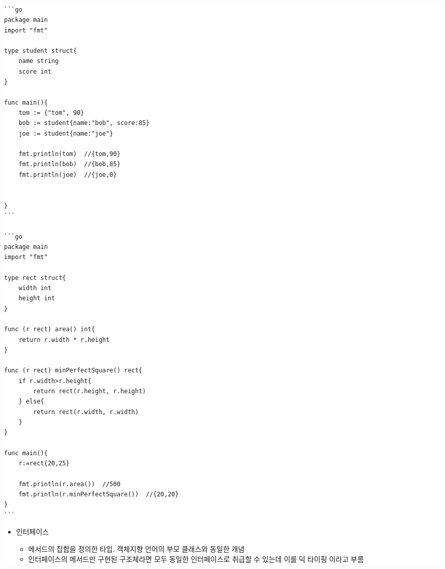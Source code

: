     ```go
    package main
    import "fmt"
    
    type student struct{
        name string
        score int
    }
    
    func main(){
        tom := {"tom", 90}
        bob := student{name:"bob", score:85}
        joe := student{name:"joe"}
        
        fmt.println(tom)  //{tom,90}
        fmt.println(bob)  //{bob,85}
        fmt.println(joe)  //{joe,0}
        
        
    }
    ```

    ```go
    package main
    import "fmt"
    
    type rect struct{
        width int
        height int
    }
    
    func (r rect) area() int{
        return r.width * r.height
    }
    
    func (r rect) minPerfectSquare() rect{
        if r.width>r.height{
            return rect(r.height, r.height)
        } else{
            return rect(r.width, r.width)
        }
    }
    
    func main(){
        r:=rect{20,25}
        
        fmt.println(r.area())  //500
        fmt.println(r.minPerfectSquare())  //{20,20}
    }
    ```

    

- 인터페이스

  - 메서드의 집합을 정의한 타입. 객체지향 언어의 부모 클래스와 동일한 개념
  - 인터페이스의 메서드만 구현된 구조체라면 모두 동일한 인터페이스로 취급할 수 있는데
    이를 덕 타이핑 이라고 부름

